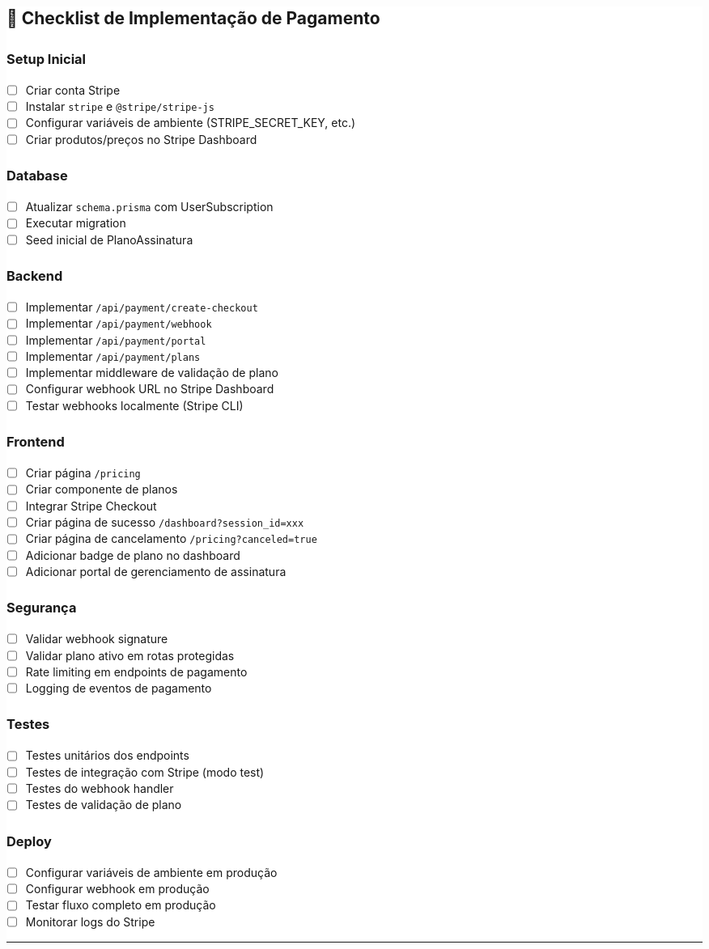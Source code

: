 ## 📝 Checklist de Implementação de Pagamento

### Setup Inicial
- [ ] Criar conta Stripe
- [ ] Instalar `stripe` e `@stripe/stripe-js`
- [ ] Configurar variáveis de ambiente (STRIPE_SECRET_KEY, etc.)
- [ ] Criar produtos/preços no Stripe Dashboard

### Database
- [ ] Atualizar `schema.prisma` com UserSubscription
- [ ] Executar migration
- [ ] Seed inicial de PlanoAssinatura

### Backend
- [ ] Implementar `/api/payment/create-checkout`
- [ ] Implementar `/api/payment/webhook`
- [ ] Implementar `/api/payment/portal`
- [ ] Implementar `/api/payment/plans`
- [ ] Implementar middleware de validação de plano
- [ ] Configurar webhook URL no Stripe Dashboard
- [ ] Testar webhooks localmente (Stripe CLI)

### Frontend
- [ ] Criar página `/pricing`
- [ ] Criar componente de planos
- [ ] Integrar Stripe Checkout
- [ ] Criar página de sucesso `/dashboard?session_id=xxx`
- [ ] Criar página de cancelamento `/pricing?canceled=true`
- [ ] Adicionar badge de plano no dashboard
- [ ] Adicionar portal de gerenciamento de assinatura

### Segurança
- [ ] Validar webhook signature
- [ ] Validar plano ativo em rotas protegidas
- [ ] Rate limiting em endpoints de pagamento
- [ ] Logging de eventos de pagamento

### Testes
- [ ] Testes unitários dos endpoints
- [ ] Testes de integração com Stripe (modo test)
- [ ] Testes do webhook handler
- [ ] Testes de validação de plano

### Deploy
- [ ] Configurar variáveis de ambiente em produção
- [ ] Configurar webhook em produção
- [ ] Testar fluxo completo em produção
- [ ] Monitorar logs do Stripe

---